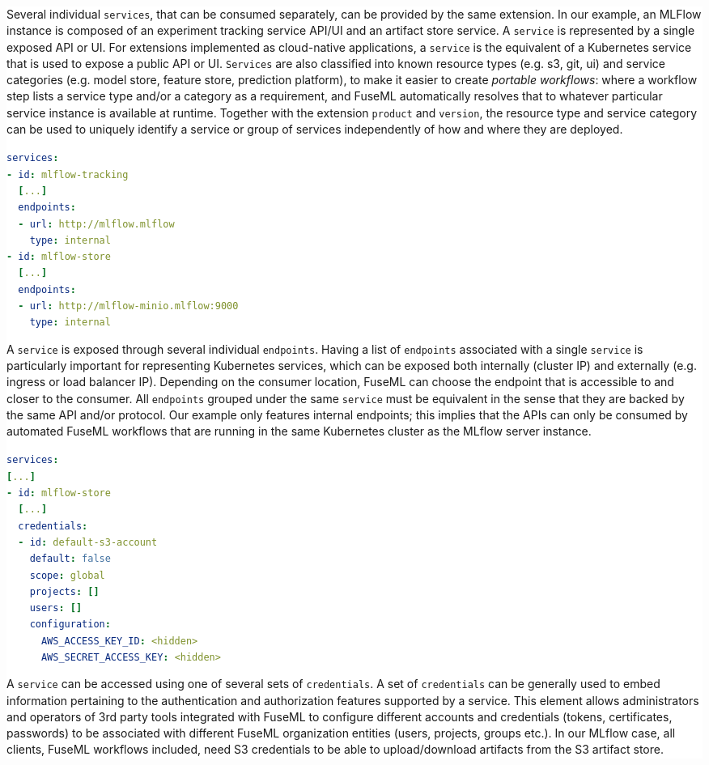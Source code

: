Several individual `services`, that can be consumed separately, can be provided by the same extension. In our example, an MLFlow instance is composed of an experiment tracking service API/UI and an artifact store service. A `service` is represented by a single exposed API or UI. For extensions implemented as cloud-native applications, a `service` is the equivalent of a Kubernetes service that is used to expose a public API or UI. `Services` are also classified into known resource types (e.g. s3, git, ui) and service categories (e.g. model store, feature store, prediction platform), to make it easier to create _portable workflows_: where a workflow step lists a service type and/or a category as a requirement, and FuseML automatically resolves that to whatever particular service instance is available at runtime. Together with the extension `product` and `version`, the resource type and service category can be used to uniquely identify a service or group of services independently of how and where they are deployed.

```yaml
services:
- id: mlflow-tracking
  [...]
  endpoints:
  - url: http://mlflow.mlflow
    type: internal
- id: mlflow-store
  [...]
  endpoints:
  - url: http://mlflow-minio.mlflow:9000
    type: internal
```

A `service` is exposed through several individual `endpoints`. Having a list of `endpoints` associated with a single `service` is particularly important for representing Kubernetes services, which can be exposed both internally (cluster IP) and externally (e.g. ingress or load balancer IP). Depending on the consumer location, FuseML can choose the endpoint that is accessible to and closer to the consumer. All `endpoints` grouped under the same `service` must be equivalent in the sense that they are backed by the same API and/or protocol. Our example only features internal endpoints; this implies that the APIs can only be consumed by automated FuseML workflows that are running in the same Kubernetes cluster as the MLflow server instance.

```yaml
services:
[...]
- id: mlflow-store
  [...]
  credentials:
  - id: default-s3-account
    default: false
    scope: global
    projects: []
    users: []
    configuration:
      AWS_ACCESS_KEY_ID: <hidden>
      AWS_SECRET_ACCESS_KEY: <hidden>
```

A `service` can be accessed using one of several sets of `credentials`. A set of `credentials` can be generally used to embed information pertaining to the authentication and authorization features supported by a service. This element allows administrators and operators of 3rd party tools integrated with FuseML to configure different accounts and credentials (tokens, certificates, passwords) to be associated with different FuseML organization entities (users, projects, groups etc.). In our MLflow case, all clients, FuseML workflows included, need S3 credentials to be able to upload/download artifacts from the S3 artifact store.
